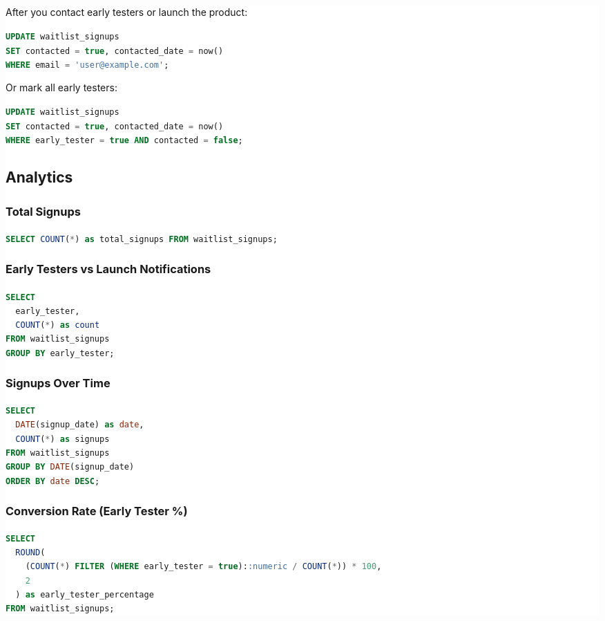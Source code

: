After you contact early testers or launch the product:

```sql
UPDATE waitlist_signups
SET contacted = true, contacted_date = now()
WHERE email = 'user@example.com';
```

Or mark all early testers:

```sql
UPDATE waitlist_signups
SET contacted = true, contacted_date = now()
WHERE early_tester = true AND contacted = false;
```

## Analytics

### Total Signups

```sql
SELECT COUNT(*) as total_signups FROM waitlist_signups;
```

### Early Testers vs Launch Notifications

```sql
SELECT
  early_tester,
  COUNT(*) as count
FROM waitlist_signups
GROUP BY early_tester;
```

### Signups Over Time

```sql
SELECT
  DATE(signup_date) as date,
  COUNT(*) as signups
FROM waitlist_signups
GROUP BY DATE(signup_date)
ORDER BY date DESC;
```

### Conversion Rate (Early Tester %)

```sql
SELECT
  ROUND(
    (COUNT(*) FILTER (WHERE early_tester = true)::numeric / COUNT(*)) * 100,
    2
  ) as early_tester_percentage
FROM waitlist_signups;
```
